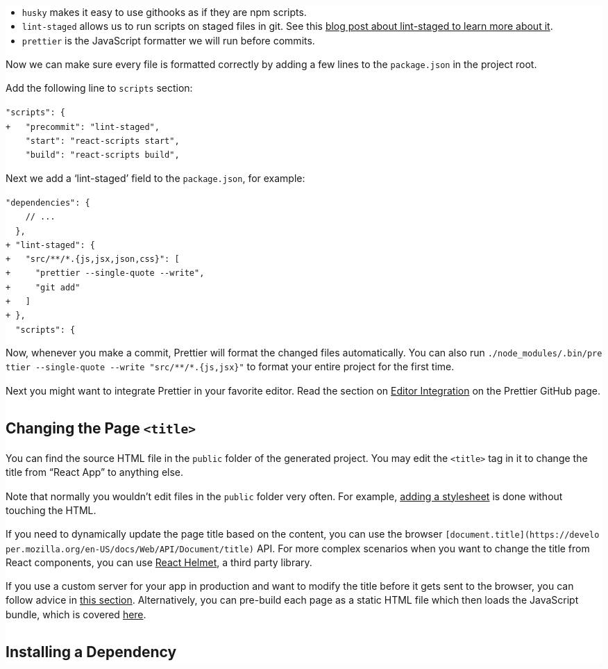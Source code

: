 - `husky` makes it easy to use githooks as if they are npm scripts.
- `lint-staged` allows us to run scripts on staged files in git. See this [blog post about lint-staged to learn more about it](https://medium.com/@okonetchnikov/make-linting-great-again-f3890e1ad6b8).
- `prettier` is the JavaScript formatter we will run before commits.

Now we can make sure every file is formatted correctly by adding a few lines to the `package.json` in the project root.

Add the following line to `scripts` section:

    "scripts": {
    +   "precommit": "lint-staged",
        "start": "react-scripts start",
        "build": "react-scripts build",

Next we add a ‘lint-staged’ field to the `package.json`, for example:

    "dependencies": {
        // ...
      },
    + "lint-staged": {
    +   "src/**/*.{js,jsx,json,css}": [
    +     "prettier --single-quote --write",
    +     "git add"
    +   ]
    + },
      "scripts": {

Now, whenever you make a commit, Prettier will format the changed files automatically. You can also run `./node_modules/.bin/prettier --single-quote --write "src/**/*.{js,jsx}"` to format your entire project for the first time.

Next you might want to integrate Prettier in your favorite editor. Read the section on [Editor Integration](https://github.com/prettier/prettier#editor-integration) on the Prettier GitHub page.

## Changing the Page `<title>`

You can find the source HTML file in the `public` folder of the generated project. You may edit the `<title>` tag in it to change the title from “React App” to anything else.

Note that normally you wouldn’t edit files in the `public` folder very often. For example, [adding a stylesheet](#adding-a-stylesheet) is done without touching the HTML.

If you need to dynamically update the page title based on the content, you can use the browser `[document.title](https://developer.mozilla.org/en-US/docs/Web/API/Document/title)` API. For more complex scenarios when you want to change the title from React components, you can use [React Helmet](https://github.com/nfl/react-helmet), a third party library.

If you use a custom server for your app in production and want to modify the title before it gets sent to the browser, you can follow advice in [this section](#generating-dynamic-meta-tags-on-the-server). Alternatively, you can pre-build each page as a static HTML file which then loads the JavaScript bundle, which is covered [here](#pre-rendering-into-static-html-files).

## Installing a Dependency
